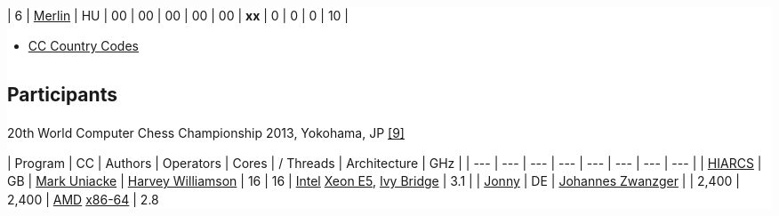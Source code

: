 |  6
 | [Merlin](Merlin_(HU) "Merlin (HU)") |  HU
 |  00
 |  00
 |  00
 |  00
 |  00
 | **xx** |  0
 |  0
 |  0
 |  10
 |


* [CC Country Codes](https://en.wikipedia.org/wiki/ISO_3166-1)


## Participants


20th World Computer Chess Championship 2013, Yokohama, JP <a id="cite-note-9" href="#cite-ref-9">[9]</a>





|  Program
 |  CC
 |  Authors
 |  Operators
 |  Cores
 |  / Threads
 |  Architecture
 |  GHz
 |
| --- | --- | --- | --- | --- | --- | --- | --- |
| [HIARCS](HIARCS "HIARCS") |  GB
 | [Mark Uniacke](Mark_Uniacke "Mark Uniacke") | [Harvey Williamson](Harvey_Williamson "Harvey Williamson") |  16
 |  16
 | [Intel](Intel "Intel") [Xeon E5](https://en.wikipedia.org/wiki/List_of_Intel_Xeon_microprocessors), [Ivy Bridge](https://en.wikipedia.org/wiki/Ivy_Bridge_%28microarchitecture%29) |  3.1
 |
| [Jonny](Jonny "Jonny") |  DE
 | [Johannes Zwanzger](Johannes_Zwanzger "Johannes Zwanzger") |  |  2,400
 |  2,400
 | [AMD](AMD "AMD") [x86-64](X86-64 "X86-64") |  2.8